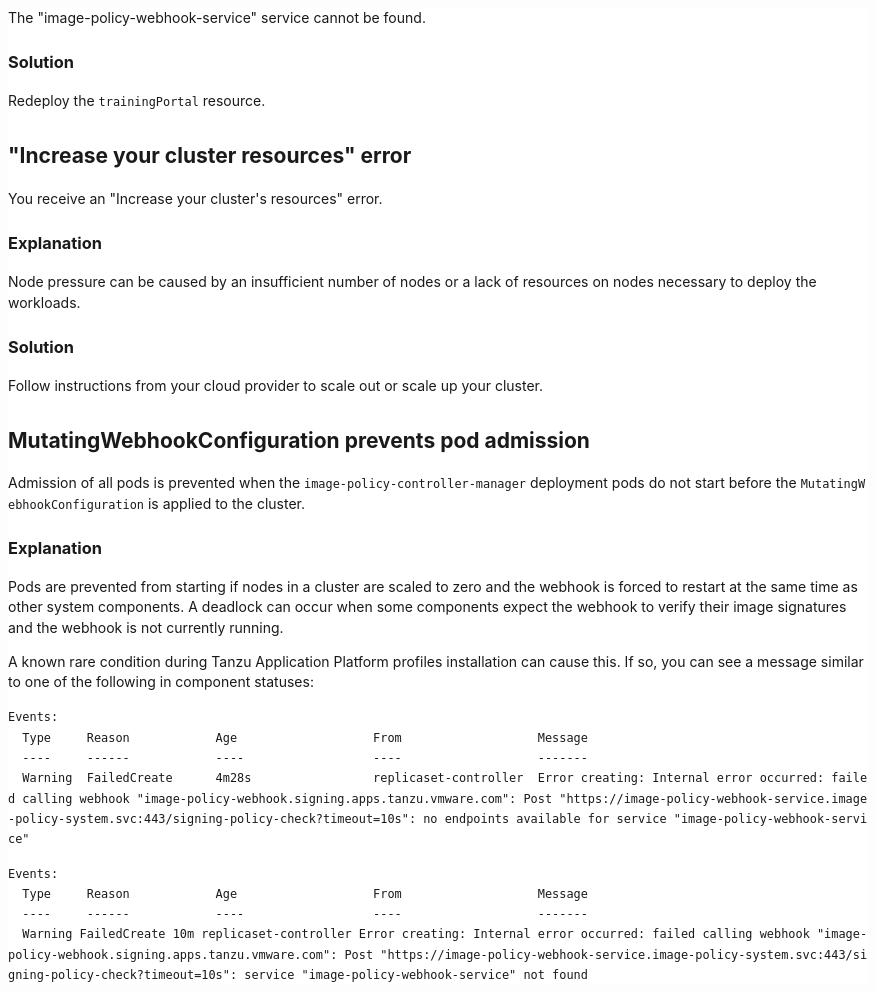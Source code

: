 The "image-policy-webhook-service" service cannot be found.

### Solution

Redeploy the `trainingPortal` resource.

## <a id='increase-clus-resources'></a> "Increase your cluster resources" error

You receive an "Increase your cluster's resources" error.

### Explanation

Node pressure can be caused by an insufficient number of nodes or a lack of resources on nodes
necessary to deploy the workloads.

### Solution

Follow instructions from your cloud provider to scale out or scale up your cluster.

## <a id='pod-admission-prevented'></a> MutatingWebhookConfiguration prevents pod admission

Admission of all pods is prevented when the `image-policy-controller-manager` deployment pods do not
start before the `MutatingWebhookConfiguration` is applied to the cluster.

### Explanation

Pods are prevented from starting if nodes in a cluster are scaled to zero and the webhook is
forced to restart at the same time as other system components. A deadlock can occur when some
components expect the webhook to verify their image signatures and the webhook is not currently running.

A known rare condition during Tanzu Application Platform profiles installation can cause this. If so,
you can see a message similar to one of the following in component statuses:

```console
Events:
  Type     Reason            Age                   From                   Message
  ----     ------            ----                  ----                   -------
  Warning  FailedCreate      4m28s                 replicaset-controller  Error creating: Internal error occurred: failed calling webhook "image-policy-webhook.signing.apps.tanzu.vmware.com": Post "https://image-policy-webhook-service.image-policy-system.svc:443/signing-policy-check?timeout=10s": no endpoints available for service "image-policy-webhook-service"
```

```console
Events:
  Type     Reason            Age                   From                   Message
  ----     ------            ----                  ----                   -------
  Warning FailedCreate 10m replicaset-controller Error creating: Internal error occurred: failed calling webhook "image-policy-webhook.signing.apps.tanzu.vmware.com": Post "https://image-policy-webhook-service.image-policy-system.svc:443/signing-policy-check?timeout=10s": service "image-policy-webhook-service" not found
```
